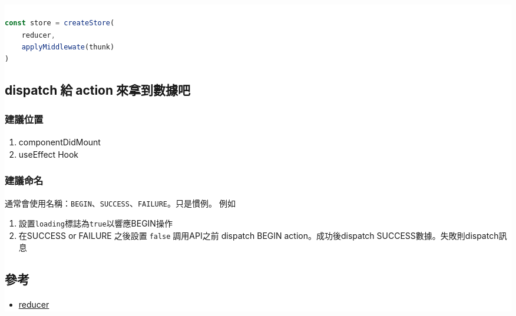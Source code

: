 ```jsx

const store = createStore(
    reducer,
    applyMiddlewate(thunk)
)
```

## dispatch 給 action 來拿到數據吧
### 建議位置
1. componentDidMount
2. useEffect Hook
### 建議命名
通常會使用名稱：`BEGIN`、`SUCCESS`、`FAILURE`。只是慣例。
例如
1. 設置`loading`標誌為`true`以響應BEGIN操作
2. 在SUCCESS or FAILURE 之後設置 `false`
調用API之前 dispatch BEGIN action。成功後dispatch SUCCESS數據。失敗則dispatch訊息


## 參考
* [reducer](https://juejin.cn/post/6844903815594901512#heading-11)
